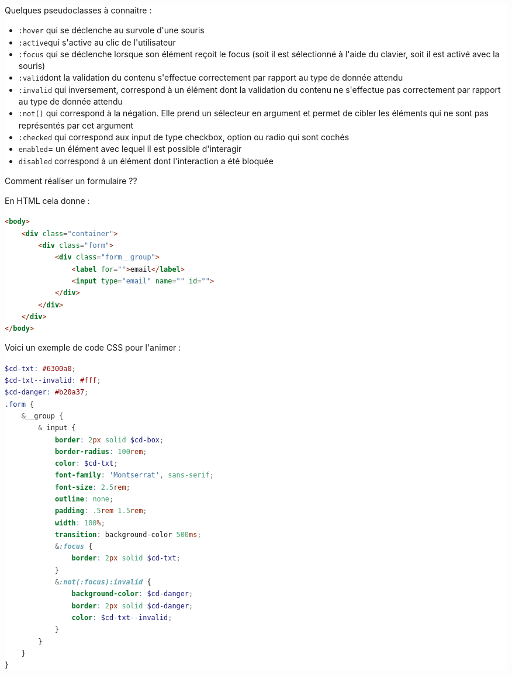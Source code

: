 Quelques pseudoclasses à connaitre :

- `:hover` qui se déclenche au survole d'une souris
- `:active`qui s'active au clic de l'utilisateur
- `:focus` qui se déclenche lorsque son élément reçoit le focus (soit il est sélectionné à l'aide du clavier, soit il est activé avec la souris)
- `:valid`dont la validation du contenu s'effectue correctement par rapport au type de donnée attendu
- `:invalid` qui inversement, correspond à un élément dont la validation du contenu ne s'effectue pas correctement par rapport au type de donnée attendu
- `:not()` qui correspond à la négation. Elle prend un sélecteur en argument et permet de cibler les éléments qui ne sont pas représentés par cet argument
- `:checked` qui correspond aux input de type checkbox, option ou radio qui sont cochés
- `enabled`= un élément avec lequel il est possible d'interagir
- `disabled` correspond à un élément dont l'interaction a été bloquée



Comment réaliser un formulaire ??

En HTML cela donne :

```html
<body>
    <div class="container">
        <div class="form">
            <div class="form__group">
                <label for="">email</label>
                <input type="email" name="" id="">
            </div>
        </div>
    </div>
</body>
```

Voici un exemple de code CSS pour l'animer :

```scss
$cd-txt: #6300a0;
$cd-txt--invalid: #fff;
$cd-danger: #b20a37;
.form {
    &__group {
        & input {
            border: 2px solid $cd-box;
            border-radius: 100rem;
            color: $cd-txt;
            font-family: 'Montserrat', sans-serif;
            font-size: 2.5rem;
            outline: none;
            padding: .5rem 1.5rem;
            width: 100%;
            transition: background-color 500ms;
            &:focus {
                border: 2px solid $cd-txt;
            }
            &:not(:focus):invalid {
                background-color: $cd-danger;
                border: 2px solid $cd-danger;
                color: $cd-txt--invalid;
            }
        }
    }
}
```
